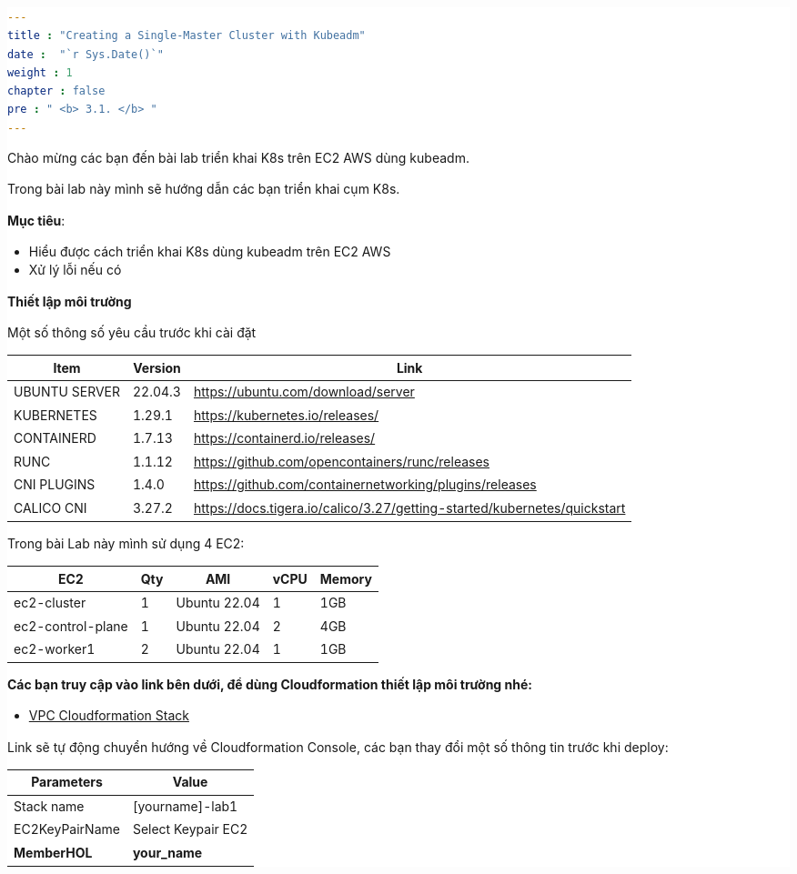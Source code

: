 ```yaml
---
title : "Creating a Single-Master Cluster with Kubeadm"
date :  "`r Sys.Date()`" 
weight : 1 
chapter : false
pre : " <b> 3.1. </b> "
---
```


Chào mừng các bạn đến bài lab triển khai K8s trên EC2 AWS dùng kubeadm.

Trong bài lab này mình sẽ hướng dẫn các bạn triển khai cụm K8s.

**Mục tiêu**: 

- Hiểu được cách triển khai K8s dùng kubeadm trên EC2 AWS
- Xử lý lỗi nếu có

**Thiết lập môi trường**

Một số thông số yêu cầu trước khi cài đặt

| Item | Version | Link |
|-------|-------|-------|
| UBUNTU SERVER | 22.04.3 | https://ubuntu.com/download/server |
| KUBERNETES | 1.29.1 | https://kubernetes.io/releases/ |
| CONTAINERD | 1.7.13 | https://containerd.io/releases/ |
| RUNC | 1.1.12 | https://github.com/opencontainers/runc/releases |
| CNI PLUGINS | 1.4.0 | https://github.com/containernetworking/plugins/releases |
| CALICO CNI | 3.27.2 | https://docs.tigera.io/calico/3.27/getting-started/kubernetes/quickstart |

Trong bài Lab này mình sử dụng 4 EC2:

| EC2 | Qty | AMI | vCPU | Memory |
|-------|-------|-------|-------|-------|
| ec2-cluster | 1 | Ubuntu 22.04 | 1 | 1GB | 
| ec2-control-plane | 1 | Ubuntu 22.04 | 2 | 4GB |
| ec2-worker1 | 2 | Ubuntu 22.04 | 1 | 1GB |

**Các bạn truy cập vào link bên dưới, để dùng Cloudformation thiết lập môi trường nhé:**

+ [VPC Cloudformation Stack](https://ap-southeast-1.console.aws.amazon.com/cloudformation/home?region=ap-southeast-1#/stacks/create?stackName=lab1&templateURL=https://workshopk8scfnstoragres.s3.ap-southeast-1.amazonaws.com/HOL21_Workshop.yaml)

Link sẽ tự động chuyển hướng về Cloudformation Console, các bạn thay đổi một số thông tin trước khi deploy:

| Parameters | Value |
|-------|-------|
| Stack name | [yourname]-lab1 |
| EC2KeyPairName | Select Keypair EC2 |
| **MemberHOL** | **your_name** |
